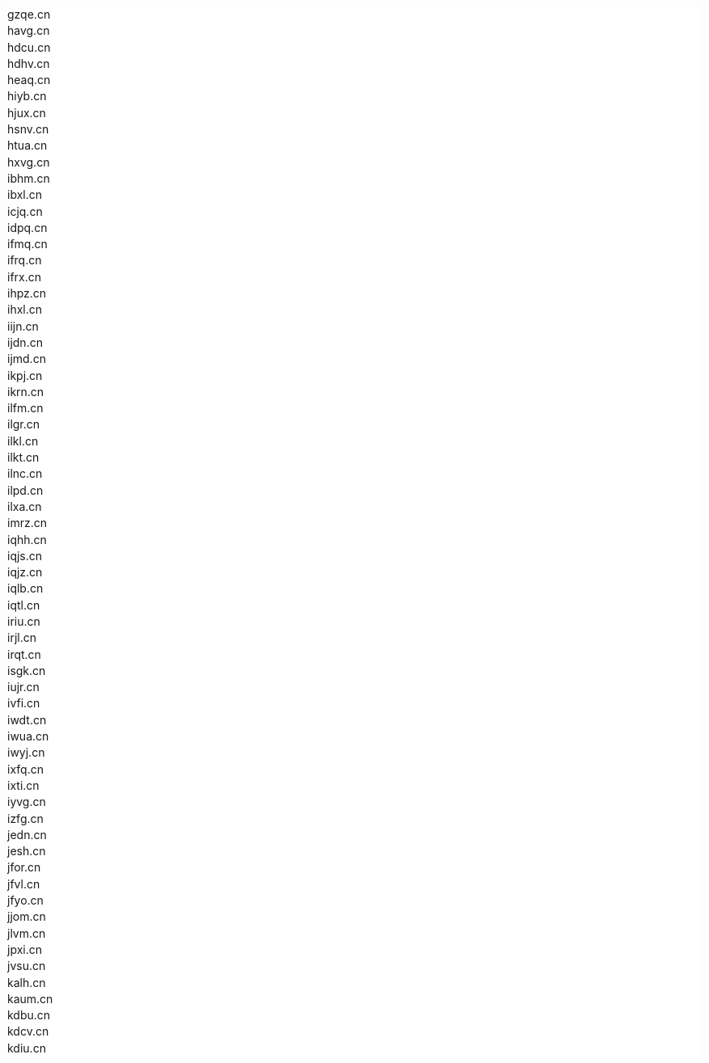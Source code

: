 gzqe.cn   
havg.cn   
hdcu.cn   
hdhv.cn   
heaq.cn   
hiyb.cn   
hjux.cn   
hsnv.cn   
htua.cn   
hxvg.cn   
ibhm.cn   
ibxl.cn   
icjq.cn   
idpq.cn   
ifmq.cn   
ifrq.cn   
ifrx.cn   
ihpz.cn   
ihxl.cn   
iijn.cn   
ijdn.cn   
ijmd.cn   
ikpj.cn   
ikrn.cn   
ilfm.cn   
ilgr.cn   
ilkl.cn   
ilkt.cn   
ilnc.cn   
ilpd.cn   
ilxa.cn   
imrz.cn   
iqhh.cn   
iqjs.cn   
iqjz.cn   
iqlb.cn   
iqtl.cn   
iriu.cn   
irjl.cn   
irqt.cn   
isgk.cn   
iujr.cn   
ivfi.cn   
iwdt.cn   
iwua.cn   
iwyj.cn   
ixfq.cn   
ixti.cn   
iyvg.cn   
izfg.cn   
jedn.cn   
jesh.cn   
jfor.cn   
jfvl.cn   
jfyo.cn   
jjom.cn   
jlvm.cn   
jpxi.cn   
jvsu.cn   
kalh.cn   
kaum.cn   
kdbu.cn   
kdcv.cn   
kdiu.cn   